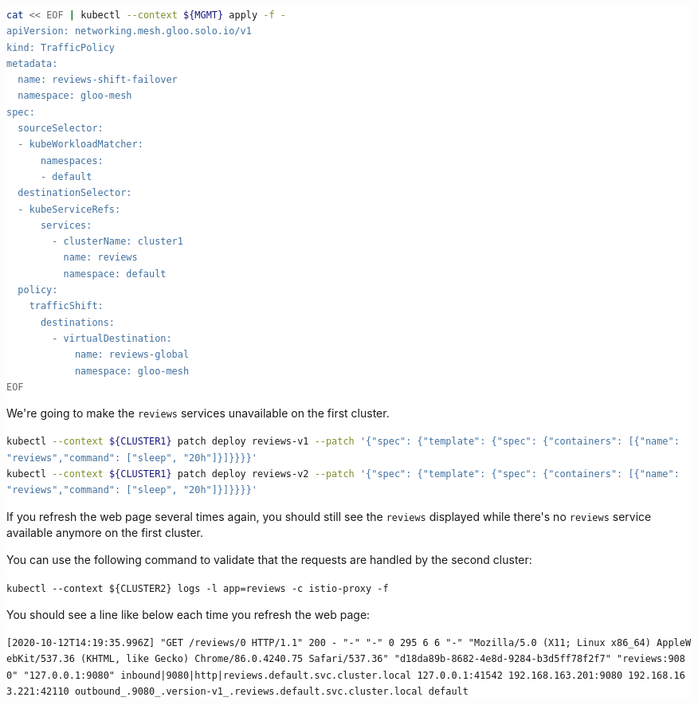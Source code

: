 ```bash
cat << EOF | kubectl --context ${MGMT} apply -f -
apiVersion: networking.mesh.gloo.solo.io/v1
kind: TrafficPolicy
metadata:
  name: reviews-shift-failover
  namespace: gloo-mesh
spec:
  sourceSelector:
  - kubeWorkloadMatcher:
      namespaces:
      - default
  destinationSelector:
  - kubeServiceRefs:
      services:
        - clusterName: cluster1
          name: reviews
          namespace: default
  policy:
    trafficShift:
      destinations:
        - virtualDestination:
            name: reviews-global
            namespace: gloo-mesh
EOF
```

We're going to make the `reviews` services unavailable on the first cluster.

```bash
kubectl --context ${CLUSTER1} patch deploy reviews-v1 --patch '{"spec": {"template": {"spec": {"containers": [{"name": "reviews","command": ["sleep", "20h"]}]}}}}'
kubectl --context ${CLUSTER1} patch deploy reviews-v2 --patch '{"spec": {"template": {"spec": {"containers": [{"name": "reviews","command": ["sleep", "20h"]}]}}}}'
```



If you refresh the web page several times again, you should still see the `reviews` displayed while there's no `reviews` service available anymore on the first cluster.

You can use the following command to validate that the requests are handled by the second cluster:

```
kubectl --context ${CLUSTER2} logs -l app=reviews -c istio-proxy -f
```

You should see a line like below each time you refresh the web page:

```
[2020-10-12T14:19:35.996Z] "GET /reviews/0 HTTP/1.1" 200 - "-" "-" 0 295 6 6 "-" "Mozilla/5.0 (X11; Linux x86_64) AppleWebKit/537.36 (KHTML, like Gecko) Chrome/86.0.4240.75 Safari/537.36" "d18da89b-8682-4e8d-9284-b3d5ff78f2f7" "reviews:9080" "127.0.0.1:9080" inbound|9080|http|reviews.default.svc.cluster.local 127.0.0.1:41542 192.168.163.201:9080 192.168.163.221:42110 outbound_.9080_.version-v1_.reviews.default.svc.cluster.local default
```
